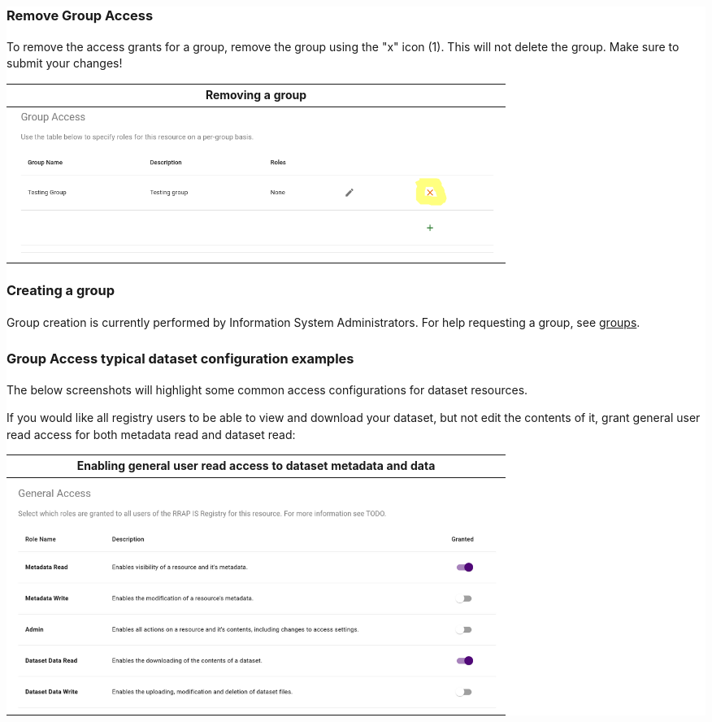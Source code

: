 ### Remove Group Access

To remove the access grants for a group, remove the group using the "x" icon (1). This will not delete the group. Make sure to submit your changes!

|                                             Removing a group                                             |
| :------------------------------------------------------------------------------------------------------: |
| <img src="../../assets/images/data_store/access_control/remove_group.png" alt="drawing" width="600"/> |

### Creating a group

Group creation is currently performed by Information System Administrators. For help requesting a group, see [groups](../../groups).

### Group Access typical dataset configuration examples

The below screenshots will highlight some common access configurations for dataset resources.

If you would like all registry users to be able to view and download your dataset, but not edit the contents of it,
grant general user read access for both metadata read and dataset read:

|                        Enabling general user read access to dataset metadata and data                         |
| :-----------------------------------------------------------------------------------------------------------: |
| <img src="../../assets/images/data_store/access_control/general_user_read.png" alt="drawing" width="600"/> |
